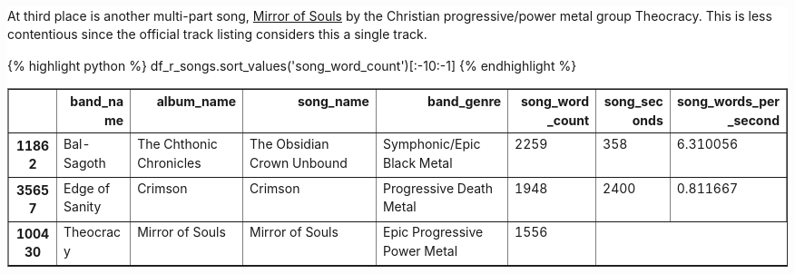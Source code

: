 At third place is another multi-part song, [Mirror of Souls](https://youtu.be/y6n1kMsLbc8) by the Christian progressive/power metal group Theocracy. This is less contentious since the official track listing considers this a single track.


{% highlight python %}
df_r_songs.sort_values('song_word_count')[:-10:-1]
{% endhighlight %}




<div class="table-wrapper" markdown="block">
<style scoped>
    .dataframe tbody tr th:only-of-type {
        vertical-align: middle;
    }

    .dataframe tbody tr th {
        vertical-align: top;
    }

    .dataframe thead th {
        text-align: right;
    }
</style>
<table border="1" class="dataframe">
  <thead>
    <tr style="text-align: right;">
      <th></th>
      <th>band_name</th>
      <th>album_name</th>
      <th>song_name</th>
      <th>band_genre</th>
      <th>song_word_count</th>
      <th>song_seconds</th>
      <th>song_words_per_second</th>
    </tr>
  </thead>
  <tbody>
    <tr>
      <th>11862</th>
      <td>Bal-Sagoth</td>
      <td>The Chthonic Chronicles</td>
      <td>The Obsidian Crown Unbound</td>
      <td>Symphonic/Epic Black Metal</td>
      <td>2259</td>
      <td>358</td>
      <td>6.310056</td>
    </tr>
    <tr>
      <th>35657</th>
      <td>Edge of Sanity</td>
      <td>Crimson</td>
      <td>Crimson</td>
      <td>Progressive Death Metal</td>
      <td>1948</td>
      <td>2400</td>
      <td>0.811667</td>
    </tr>
    <tr>
      <th>100430</th>
      <td>Theocracy</td>
      <td>Mirror of Souls</td>
      <td>Mirror of Souls</td>
      <td>Epic Progressive Power Metal</td>
      <td>1556</td>